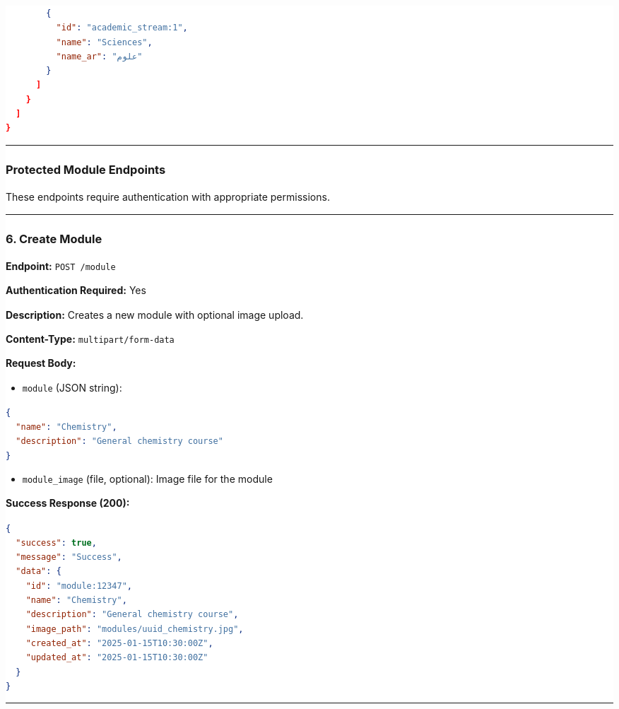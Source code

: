 ```json
        {
          "id": "academic_stream:1",
          "name": "Sciences",
          "name_ar": "علوم"
        }
      ]
    }
  ]
}
```

---

### Protected Module Endpoints

These endpoints require authentication with appropriate permissions.

---

### 6. Create Module

**Endpoint:** `POST /module`

**Authentication Required:** Yes

**Description:** Creates a new module with optional image upload.

**Content-Type:** `multipart/form-data`

**Request Body:**
- `module` (JSON string):
```json
{
  "name": "Chemistry",
  "description": "General chemistry course"
}
```
- `module_image` (file, optional): Image file for the module

**Success Response (200):**
```json
{
  "success": true,
  "message": "Success",
  "data": {
    "id": "module:12347",
    "name": "Chemistry",
    "description": "General chemistry course",
    "image_path": "modules/uuid_chemistry.jpg",
    "created_at": "2025-01-15T10:30:00Z",
    "updated_at": "2025-01-15T10:30:00Z"
  }
}
```

---